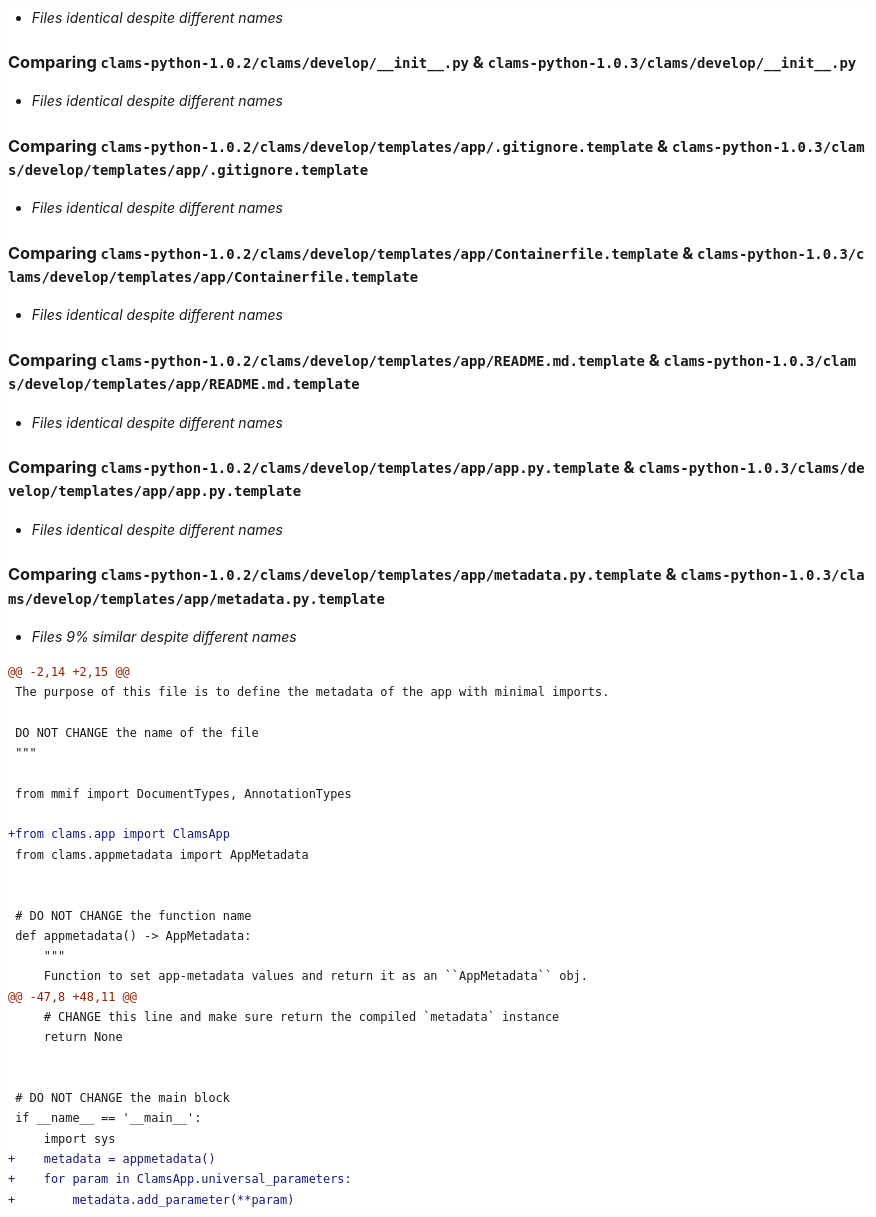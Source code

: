 * *Files identical despite different names*

### Comparing `clams-python-1.0.2/clams/develop/__init__.py` & `clams-python-1.0.3/clams/develop/__init__.py`

 * *Files identical despite different names*

### Comparing `clams-python-1.0.2/clams/develop/templates/app/.gitignore.template` & `clams-python-1.0.3/clams/develop/templates/app/.gitignore.template`

 * *Files identical despite different names*

### Comparing `clams-python-1.0.2/clams/develop/templates/app/Containerfile.template` & `clams-python-1.0.3/clams/develop/templates/app/Containerfile.template`

 * *Files identical despite different names*

### Comparing `clams-python-1.0.2/clams/develop/templates/app/README.md.template` & `clams-python-1.0.3/clams/develop/templates/app/README.md.template`

 * *Files identical despite different names*

### Comparing `clams-python-1.0.2/clams/develop/templates/app/app.py.template` & `clams-python-1.0.3/clams/develop/templates/app/app.py.template`

 * *Files identical despite different names*

### Comparing `clams-python-1.0.2/clams/develop/templates/app/metadata.py.template` & `clams-python-1.0.3/clams/develop/templates/app/metadata.py.template`

 * *Files 9% similar despite different names*

```diff
@@ -2,14 +2,15 @@
 The purpose of this file is to define the metadata of the app with minimal imports. 
 
 DO NOT CHANGE the name of the file
 """
 
 from mmif import DocumentTypes, AnnotationTypes
 
+from clams.app import ClamsApp
 from clams.appmetadata import AppMetadata
 
 
 # DO NOT CHANGE the function name 
 def appmetadata() -> AppMetadata:
     """
     Function to set app-metadata values and return it as an ``AppMetadata`` obj.
@@ -47,8 +48,11 @@
     # CHANGE this line and make sure return the compiled `metadata` instance
     return None
 
 
 # DO NOT CHANGE the main block
 if __name__ == '__main__':
     import sys
+    metadata = appmetadata()
+    for param in ClamsApp.universal_parameters:
+        metadata.add_parameter(**param)
```